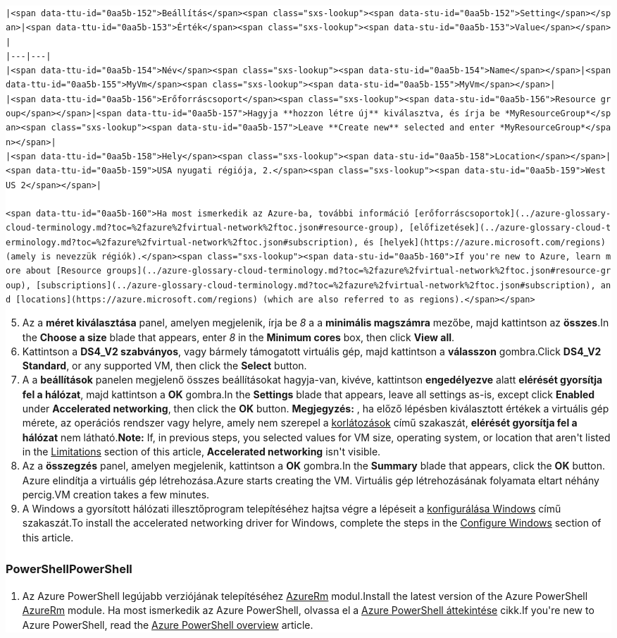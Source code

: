     |<span data-ttu-id="0aa5b-152">Beállítás</span><span class="sxs-lookup"><span data-stu-id="0aa5b-152">Setting</span></span>|<span data-ttu-id="0aa5b-153">Érték</span><span class="sxs-lookup"><span data-stu-id="0aa5b-153">Value</span></span>|
    |---|---|
    |<span data-ttu-id="0aa5b-154">Név</span><span class="sxs-lookup"><span data-stu-id="0aa5b-154">Name</span></span>|<span data-ttu-id="0aa5b-155">MyVm</span><span class="sxs-lookup"><span data-stu-id="0aa5b-155">MyVm</span></span>|
    |<span data-ttu-id="0aa5b-156">Erőforráscsoport</span><span class="sxs-lookup"><span data-stu-id="0aa5b-156">Resource group</span></span>|<span data-ttu-id="0aa5b-157">Hagyja **hozzon létre új** kiválasztva, és írja be *MyResourceGroup*</span><span class="sxs-lookup"><span data-stu-id="0aa5b-157">Leave **Create new** selected and enter *MyResourceGroup*</span></span>|
    |<span data-ttu-id="0aa5b-158">Hely</span><span class="sxs-lookup"><span data-stu-id="0aa5b-158">Location</span></span>|<span data-ttu-id="0aa5b-159">USA nyugati régiója, 2.</span><span class="sxs-lookup"><span data-stu-id="0aa5b-159">West US 2</span></span>|

    <span data-ttu-id="0aa5b-160">Ha most ismerkedik az Azure-ba, további információ [erőforráscsoportok](../azure-glossary-cloud-terminology.md?toc=%2fazure%2fvirtual-network%2ftoc.json#resource-group), [előfizetések](../azure-glossary-cloud-terminology.md?toc=%2fazure%2fvirtual-network%2ftoc.json#subscription), és [helyek](https://azure.microsoft.com/regions) (amely is nevezzük régiók).</span><span class="sxs-lookup"><span data-stu-id="0aa5b-160">If you're new to Azure, learn more about [Resource groups](../azure-glossary-cloud-terminology.md?toc=%2fazure%2fvirtual-network%2ftoc.json#resource-group), [subscriptions](../azure-glossary-cloud-terminology.md?toc=%2fazure%2fvirtual-network%2ftoc.json#subscription), and [locations](https://azure.microsoft.com/regions) (which are also referred to as regions).</span></span>
5. <span data-ttu-id="0aa5b-161">Az a **méret kiválasztása** panel, amelyen megjelenik, írja be *8* a a **minimális magszámra** mezőbe, majd kattintson az **összes**.</span><span class="sxs-lookup"><span data-stu-id="0aa5b-161">In the **Choose a size** blade that appears, enter *8* in the **Minimum cores** box, then click **View all**.</span></span>
6. <span data-ttu-id="0aa5b-162">Kattintson a **DS4_V2 szabványos**, vagy bármely támogatott virtuális gép, majd kattintson a **válasszon** gombra.</span><span class="sxs-lookup"><span data-stu-id="0aa5b-162">Click **DS4_V2 Standard**, or any supported VM, then click the **Select** button.</span></span>
7. <span data-ttu-id="0aa5b-163">A a **beállítások** panelen megjelenő összes beállításokat hagyja-van, kivéve, kattintson **engedélyezve** alatt **elérését gyorsítja fel a hálózat**, majd kattintson a **OK** gombra.</span><span class="sxs-lookup"><span data-stu-id="0aa5b-163">In the **Settings** blade that appears, leave all settings as-is, except click **Enabled** under **Accelerated networking**, then click the **OK** button.</span></span> <span data-ttu-id="0aa5b-164">**Megjegyzés:** , ha előző lépésben kiválasztott értékek a virtuális gép mérete, az operációs rendszer vagy helyre, amely nem szerepel a [korlátozások](#Limitations) című szakaszát, **elérését gyorsítja fel a hálózat** nem látható.</span><span class="sxs-lookup"><span data-stu-id="0aa5b-164">**Note:** If, in previous steps, you selected values for VM size, operating system, or location that aren't listed in the [Limitations](#Limitations) section of this article, **Accelerated networking** isn't visible.</span></span>
8. <span data-ttu-id="0aa5b-165">Az a **összegzés** panel, amelyen megjelenik, kattintson a **OK** gombra.</span><span class="sxs-lookup"><span data-stu-id="0aa5b-165">In the **Summary** blade that appears, click the **OK** button.</span></span> <span data-ttu-id="0aa5b-166">Azure elindítja a virtuális gép létrehozása.</span><span class="sxs-lookup"><span data-stu-id="0aa5b-166">Azure starts creating the VM.</span></span> <span data-ttu-id="0aa5b-167">Virtuális gép létrehozásának folyamata eltart néhány percig.</span><span class="sxs-lookup"><span data-stu-id="0aa5b-167">VM creation takes a few minutes.</span></span>
9. <span data-ttu-id="0aa5b-168">A Windows a gyorsított hálózati illesztőprogram telepítéséhez hajtsa végre a lépéseit a [konfigurálása Windows](#configure-windows) című szakaszát.</span><span class="sxs-lookup"><span data-stu-id="0aa5b-168">To install the accelerated networking driver for Windows, complete the steps in the [Configure Windows](#configure-windows) section of this article.</span></span>

### <span data-ttu-id="0aa5b-169"><a name="windows-powershell"></a>PowerShell</span><span class="sxs-lookup"><span data-stu-id="0aa5b-169"><a name="windows-powershell"></a>PowerShell</span></span>
1. <span data-ttu-id="0aa5b-170">Az Azure PowerShell legújabb verziójának telepítéséhez [AzureRm](https://www.powershellgallery.com/packages/AzureRM/) modul.</span><span class="sxs-lookup"><span data-stu-id="0aa5b-170">Install the latest version of the Azure PowerShell [AzureRm](https://www.powershellgallery.com/packages/AzureRM/) module.</span></span> <span data-ttu-id="0aa5b-171">Ha most ismerkedik az Azure PowerShell, olvassa el a [Azure PowerShell áttekintése](/powershell/azure/get-started-azureps?toc=%2fazure%2fvirtual-network%2ftoc.json) cikk.</span><span class="sxs-lookup"><span data-stu-id="0aa5b-171">If you're new to Azure PowerShell, read the [Azure PowerShell overview](/powershell/azure/get-started-azureps?toc=%2fazure%2fvirtual-network%2ftoc.json) article.</span></span>